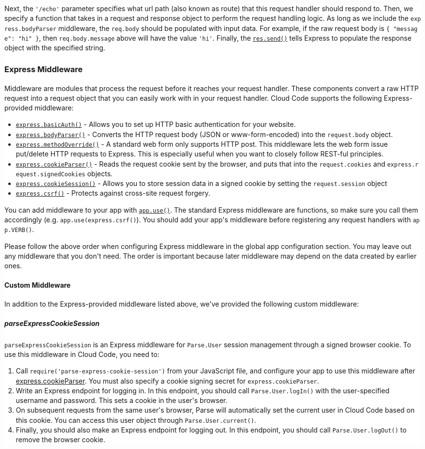 Next, the `'/echo'` parameter specifies what url path (also known as route) that this request handler should respond to.  Then, we specify a function that takes in a request and response object to perform the request handling logic. As long as we include the `express.bodyParser` middleware, the `req.body` should be populated with input data. For example, if the raw request body is `{ "message": "hi" }`, then `req.body.message` above will have the value `'hi'`.  Finally, the [`res.send()`](http://expressjs.com/en/3x/api.html#res.send) tells Express to populate the response object with the specified string.

### Express Middleware

Middleware are modules that process the request before it reaches your request handler.  These components convert a raw HTTP request into a request object that you can easily work with in your request handler. Cloud Code supports the following Express-provided middleware:

*   [`express.basicAuth()`](http://expressjs.com/en/3x/api.html#basicAuth) - Allows you to set up HTTP basic authentication for your website.
*   [`express.bodyParser()`](http://expressjs.com/en/3x/api.html#bodyParser) - Converts the HTTP request body (JSON or www-form-encoded) into the `request.body` object.
*   [`express.methodOverride()`](http://expressjs.com/en/3x/api.html#methodOverride) - A standard web form only supports HTTP post.  This middleware lets the web form issue put/delete HTTP requests to Express.  This is especially useful when you want to closely follow REST-ful principles.
*   [`express.cookieParser()`](http://expressjs.com/en/3x/api.html#cookieParser) - Reads the request cookie sent by the browser, and puts that into the `request.cookies` and `express.request.signedCookies` objects.
*   [`express.cookieSession()`](http://expressjs.com/en/3x/api.html#cookieSession) - Allows you to store session data in a signed cookie by setting the `request.session` object
*   [`express.csrf()`](http://expressjs.com/en/3x/api.html#csrf) - Protects against cross-site request forgery.


You can add middleware to your app with [`app.use()`](http://expressjs.com/en/3x/api.html#app.use).  The standard Express middleware are functions, so make sure you call them accordingly (e.g. `app.use(express.csrf()`). You should add your app's middleware before registering any request handlers with `app.VERB()`.

Please follow the above order when configuring Express middleware in the global app configuration section.  You may leave out any middleware that you don't need.  The order is important because later middleware may depend on the data created by earlier ones.

#### Custom Middleware

In addition to the Express-provided middleware listed above, we've provided the following custom middleware:

##### parseExpressCookieSession

`parseExpressCookieSession` is an Express middleware for `Parse.User` session management through a signed browser cookie. To use this middleware in Cloud Code, you need to:

1. Call `require('parse-express-cookie-session')` from your JavaScript file, and configure your app to use this middleware after [express.cookieParser](http://expressjs.com/en/3x/api.html#middleware). You must also specify a cookie signing secret for `express.cookieParser`.
2. Write an Express endpoint for logging in. In this endpoint, you should call `Parse.User.logIn()` with the user-specified username and
 password. This sets a cookie in the user's browser.
3. On subsequent requests from the same user's browser, Parse will automatically set the current user in Cloud Code based on this cookie. You can access this user object through `Parse.User.current()`.
4. Finally, you should also make an Express endpoint for logging out. In this endpoint, you should call `Parse.User.logOut()` to remove the browser cookie.
